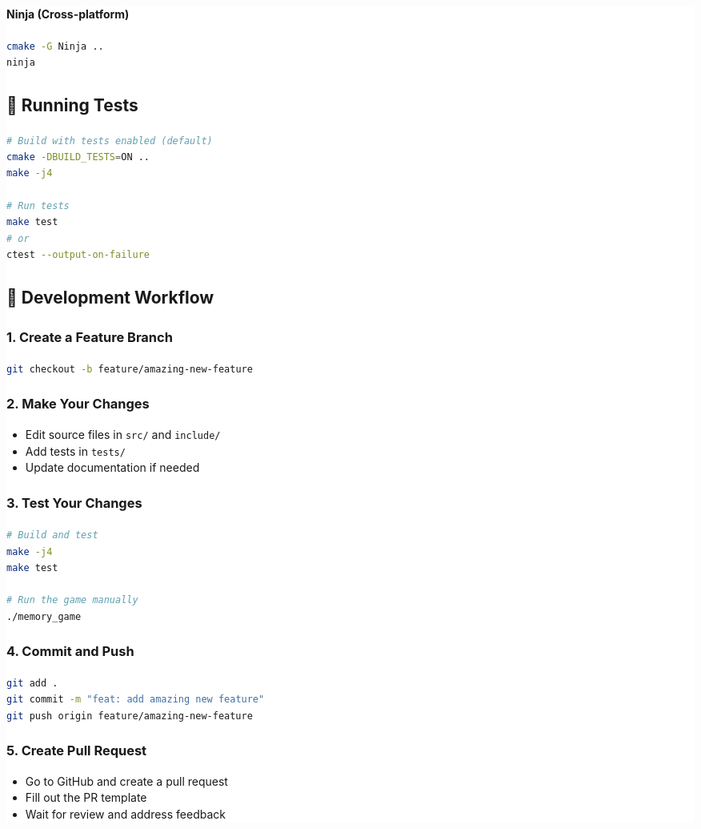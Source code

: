 #### Ninja (Cross-platform)
```bash
cmake -G Ninja ..
ninja
```

## 🧪 Running Tests

```bash
# Build with tests enabled (default)
cmake -DBUILD_TESTS=ON ..
make -j4

# Run tests
make test
# or
ctest --output-on-failure
```

## 📝 Development Workflow

### 1. Create a Feature Branch
```bash
git checkout -b feature/amazing-new-feature
```

### 2. Make Your Changes
- Edit source files in `src/` and `include/`
- Add tests in `tests/`
- Update documentation if needed

### 3. Test Your Changes
```bash
# Build and test
make -j4
make test

# Run the game manually
./memory_game
```

### 4. Commit and Push
```bash
git add .
git commit -m "feat: add amazing new feature"
git push origin feature/amazing-new-feature
```

### 5. Create Pull Request
- Go to GitHub and create a pull request
- Fill out the PR template
- Wait for review and address feedback
